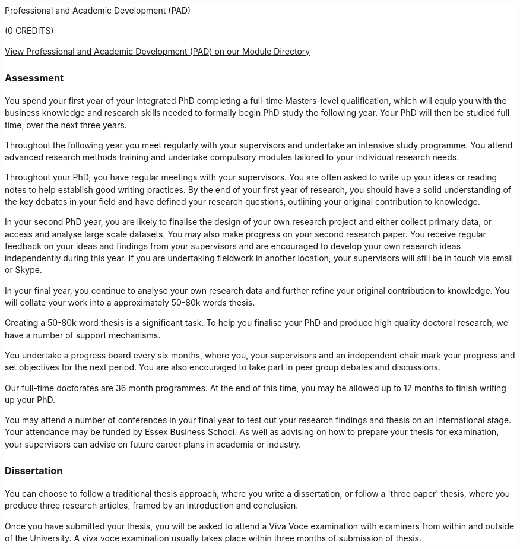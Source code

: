 Professional and Academic Development (PAD)

(0 CREDITS)

[View Professional and Academic Development (PAD) on our Module Directory](https://www1.essex.ac.uk/modules/Default.aspx?coursecode=BE976&year=25)

### Assessment

You spend your first year of your Integrated PhD completing a full-time Masters-level qualification, which will equip you with the business knowledge and research skills needed to formally begin PhD study the following year. Your PhD will then be studied full time, over the next three years.

Throughout the following year you meet regularly with your supervisors and undertake an intensive study programme. You attend advanced research methods training and undertake compulsory modules tailored to your individual research needs.

Throughout your PhD, you have regular meetings with your supervisors. You are often asked to write up your ideas or reading notes to help establish good writing practices. By the end of your first year of research, you should have a solid understanding of the key debates in your field and have defined your research questions, outlining your original contribution to knowledge.

In your second PhD year, you are likely to finalise the design of your own research project and either collect primary data, or access and analyse large scale datasets. You may also make progress on your second research paper. You receive regular feedback on your ideas and findings from your supervisors and are encouraged to develop your own research ideas independently during this year. If you are undertaking fieldwork in another location, your supervisors will still be in touch via email or Skype.

In your final year, you continue to analyse your own research data and further refine your original contribution to knowledge. You will collate your work into a approximately 50-80k words thesis.

Creating a 50-80k word thesis is a significant task. To help you finalise your PhD and produce high quality doctoral research, we have a number of support mechanisms.

You undertake a progress board every six months, where you, your supervisors and an independent chair mark your progress and set objectives for the next period. You are also encouraged to take part in peer group debates and discussions.

Our full-time doctorates are 36 month programmes. At the end of this time, you may be allowed up to 12 months to finish writing up your PhD.

You may attend a number of conferences in your final year to test out your research findings and thesis on an international stage. Your attendance may be funded by Essex Business School. As well as advising on how to prepare your thesis for examination, your supervisors can advise on future career plans in academia or industry.

### Dissertation

You can choose to follow a traditional thesis approach, where you write a dissertation, or follow a 'three paper' thesis, where you produce three research articles, framed by an introduction and conclusion.

Once you have submitted your thesis, you will be asked to attend a Viva Voce examination with examiners from within and outside of the University. A viva voce examination usually takes place within three months of submission of thesis.
